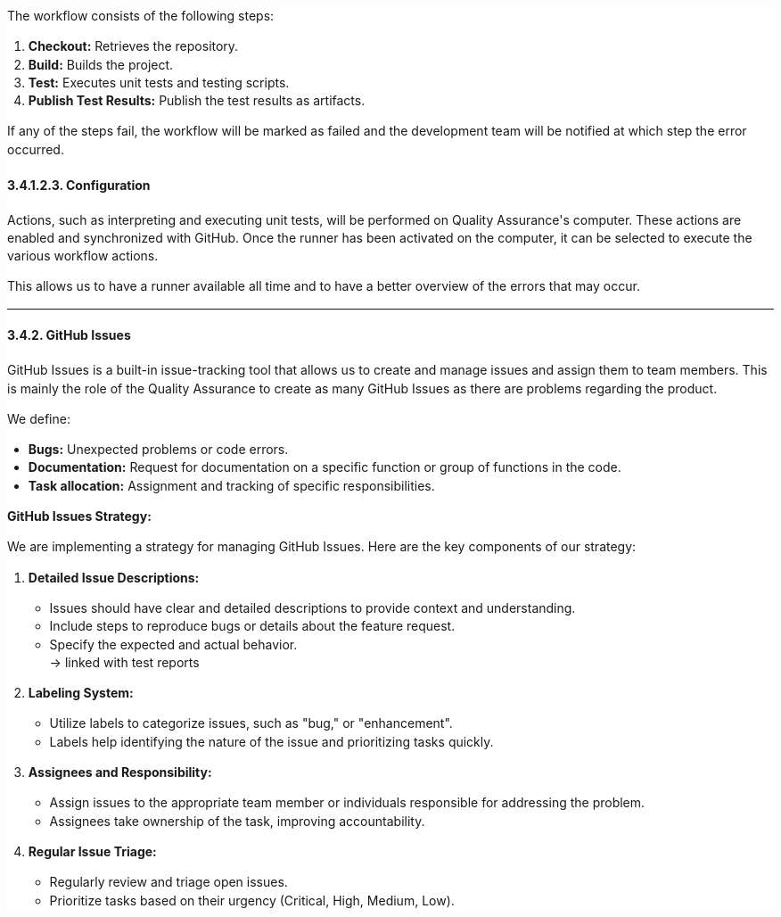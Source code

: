 The workflow consists of the following steps:

1. **Checkout:** Retrieves the repository.
2. **Build:** Builds the project.
3. **Test:** Executes unit tests and testing scripts.
4. **Publish Test Results:** Publish the test results as artifacts.

If any of the steps fail, the workflow will be marked as failed and the development team will be notified at which step the error occurred.

#### 3.4.1.2.3. Configuration

Actions, such as interpreting and executing unit tests, will be performed on Quality Assurance's computer. These actions are enabled and synchronized with GitHub. Once the runner has been activated on the computer, it can be selected to execute the various workflow actions.

This allows us to have a runner available all time and to have a better overview of the errors that may occur.

---

#### 3.4.2. GitHub Issues

GitHub Issues is a built-in issue-tracking tool that allows us to create and manage issues and assign them to team members. This is mainly the role of the Quality Assurance to create as many GitHub Issues as there are problems regarding the product.

We define:

- **Bugs:** Unexpected problems or code errors.
- **Documentation:** Request for documentation on a specific function or group of functions in the code.
- **Task allocation:** Assignment and tracking of specific responsibilities.

**GitHub Issues Strategy:**

We are implementing a strategy for managing GitHub Issues. Here are the key components of our strategy:

1. **Detailed Issue Descriptions:**
   - Issues should have clear and detailed descriptions to provide context and understanding.
   - Include steps to reproduce bugs or details about the feature request.
   - Specify the expected and actual behavior.<br>
   -> linked with test reports

2. **Labeling System:**
   - Utilize labels to categorize issues, such as "bug," or "enhancement".
   - Labels help identifying the nature of the issue and prioritizing tasks quickly.

3. **Assignees and Responsibility:**
   - Assign issues to the appropriate team member or individuals responsible for addressing the problem.
   - Assignees take ownership of the task, improving accountability.

4. **Regular Issue Triage:**
    - Regularly review and triage open issues.
    - Prioritize tasks based on their urgency (Critical, High, Medium, Low).
